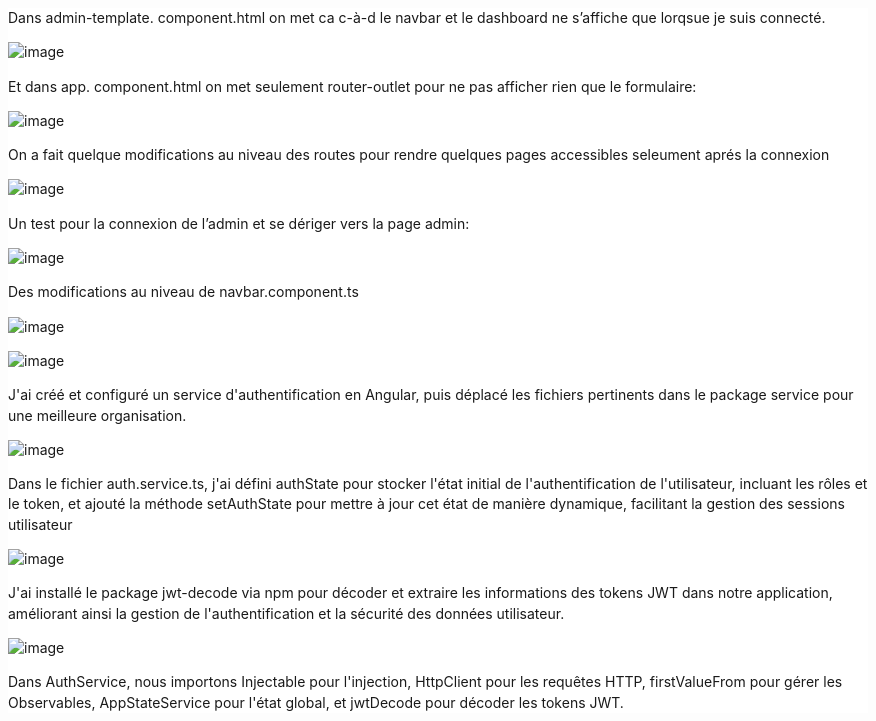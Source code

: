 Dans admin-template. component.html on met ca c-à-d le navbar et le dashboard ne s’affiche que lorqsue je suis connecté.

![image](https://github.com/ELFAHIM-SANA/EL-FAHIM-SANA-TP4-SD/assets/131165163/13775b68-6a80-4bef-9083-c77d707f85c0)


Et dans app. component.html on met seulement router-outlet pour ne pas afficher rien que le formulaire:


![image](https://github.com/ELFAHIM-SANA/EL-FAHIM-SANA-TP4-SD/assets/131165163/9d197c3a-84d0-4a3f-b26a-39193b81f340)


On a fait quelque modifications au niveau des routes pour rendre quelques pages accessibles seleument aprés la connexion


![image](https://github.com/ELFAHIM-SANA/EL-FAHIM-SANA-TP4-SD/assets/131165163/ff4cf4c3-6313-4a53-ae0f-9815a8eef6ea)


Un test pour la connexion de l’admin et se dériger vers la page admin:


![image](https://github.com/ELFAHIM-SANA/EL-FAHIM-SANA-TP4-SD/assets/131165163/9f6bcc3e-306b-4ec6-b994-c02aa9845c22)


Des modifications au niveau de navbar.component.ts

![image](https://github.com/ELFAHIM-SANA/EL-FAHIM-SANA-TP4-SD/assets/131165163/36a88dd5-8bfa-4949-8db0-0337391dd465)


![image](https://github.com/ELFAHIM-SANA/EL-FAHIM-SANA-TP4-SD/assets/131165163/11133a9c-3515-467b-9614-a35a04543729)


J'ai créé et configuré un service d'authentification en Angular, puis déplacé les fichiers pertinents dans le package service pour une meilleure organisation.

![image](https://github.com/ELFAHIM-SANA/EL-FAHIM-SANA-TP4-SD/assets/131165163/a400f3ca-4381-40b2-8da6-ce6056a22b56)


Dans le fichier auth.service.ts, j'ai défini authState pour stocker l'état initial de l'authentification de l'utilisateur, incluant les rôles et le token, et  ajouté la méthode setAuthState pour mettre à jour cet état de manière
dynamique, facilitant la gestion des sessions utilisateur

![image](https://github.com/ELFAHIM-SANA/EL-FAHIM-SANA-TP4-SD/assets/131165163/3a623780-becc-47c5-8bf2-e153254c3368)


J'ai installé le package jwt-decode via npm pour décoder et extraire les informations des tokens JWT dans notre application, améliorant ainsi la gestion de l'authentification et la sécurité des données utilisateur.


![image](https://github.com/ELFAHIM-SANA/EL-FAHIM-SANA-TP4-SD/assets/131165163/62ac2a8f-5525-4837-9300-287861f693b3)


Dans AuthService, nous importons Injectable pour l'injection, HttpClient pour les requêtes HTTP, firstValueFrom pour gérer les Observables,
AppStateService pour l'état global, et jwtDecode pour décoder les tokens JWT.
